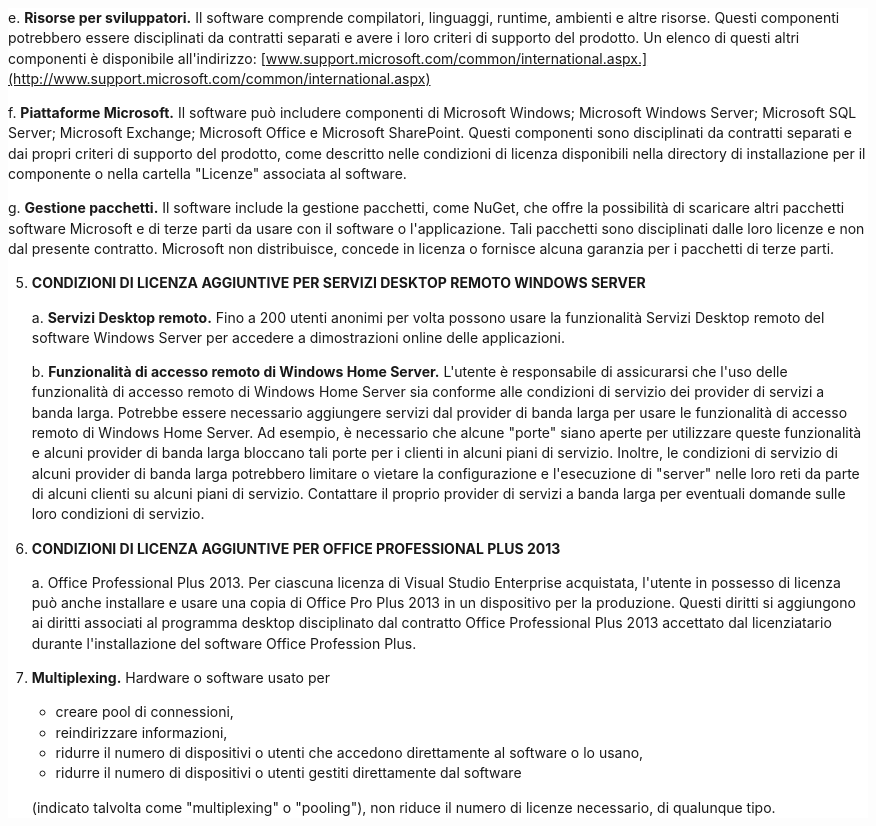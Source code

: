    e. **Risorse per sviluppatori.** Il software comprende compilatori, linguaggi, runtime, ambienti e altre risorse. Questi componenti potrebbero essere disciplinati da contratti separati e avere i loro criteri di supporto del prodotto. Un elenco di questi altri componenti è disponibile all'indirizzo: [www.support.microsoft.com/common/international.aspx.](http://www.support.microsoft.com/common/international.aspx)

   f. **Piattaforme Microsoft.** Il software può includere componenti di Microsoft Windows; Microsoft Windows Server; Microsoft SQL Server; Microsoft Exchange; Microsoft Office e Microsoft SharePoint. Questi componenti sono disciplinati da contratti separati e dai propri criteri di supporto del prodotto, come descritto nelle condizioni di licenza disponibili nella directory di installazione per il componente o nella cartella "Licenze" associata al software.

   g. **Gestione pacchetti.** Il software include la gestione pacchetti, come NuGet, che offre la possibilità di scaricare altri pacchetti software Microsoft e di terze parti da usare con il software o l'applicazione. Tali pacchetti sono disciplinati dalle loro licenze e non dal presente contratto. Microsoft non distribuisce, concede in licenza o fornisce alcuna garanzia per i pacchetti di terze parti.

5.  **CONDIZIONI DI LICENZA AGGIUNTIVE PER SERVIZI DESKTOP REMOTO WINDOWS SERVER**

    a. **Servizi Desktop remoto.** Fino a 200 utenti anonimi per volta possono usare la funzionalità Servizi Desktop remoto del software Windows Server per accedere a dimostrazioni online delle applicazioni.

    b. **Funzionalità di accesso remoto di Windows Home Server.** L'utente è responsabile di assicurarsi che l'uso delle funzionalità di accesso remoto di Windows Home Server sia conforme alle condizioni di servizio dei provider di servizi a banda larga. Potrebbe essere necessario aggiungere servizi dal provider di banda larga per usare le funzionalità di accesso remoto di Windows Home Server. Ad esempio, è necessario che alcune "porte" siano aperte per utilizzare queste funzionalità e alcuni provider di banda larga bloccano tali porte per i clienti in alcuni piani di servizio. Inoltre, le condizioni di servizio di alcuni provider di banda larga potrebbero limitare o vietare la configurazione e l'esecuzione di "server" nelle loro reti da parte di alcuni clienti su alcuni piani di servizio. Contattare il proprio provider di servizi a banda larga per eventuali domande sulle loro condizioni di servizio.

6.  **CONDIZIONI DI LICENZA AGGIUNTIVE PER OFFICE PROFESSIONAL PLUS 2013** 

    a. Office Professional Plus 2013. Per ciascuna licenza di Visual Studio Enterprise acquistata, l'utente in possesso di licenza può anche installare e usare una copia di Office Pro Plus 2013 in un dispositivo per la produzione. Questi diritti si aggiungono ai diritti associati al programma desktop disciplinato dal contratto Office Professional Plus 2013 accettato dal licenziatario durante l'installazione del software Office Profession Plus.

7.  **Multiplexing.** Hardware o software usato per 
    - creare pool di connessioni,
    - reindirizzare informazioni,
    - ridurre il numero di dispositivi o utenti che accedono direttamente al software o lo usano,
    - ridurre il numero di dispositivi o utenti gestiti direttamente dal software 

    (indicato talvolta come "multiplexing" o "pooling"), non riduce il numero di licenze necessario, di qualunque tipo.

